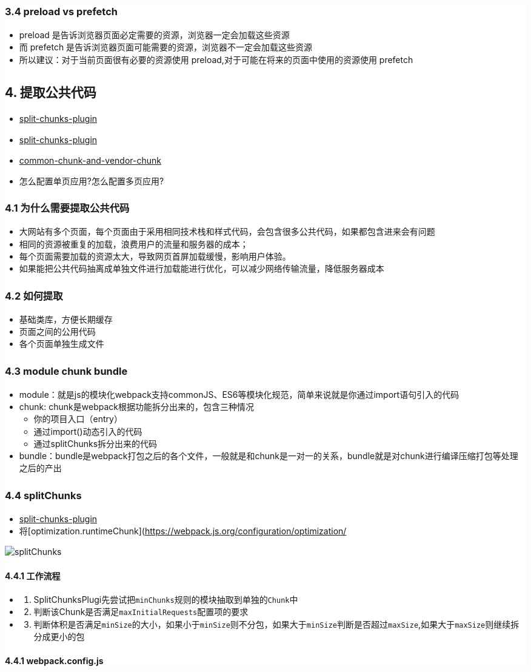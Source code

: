 
 ### 3.4 preload vs prefetch 

* preload 是告诉浏览器页面必定需要的资源，浏览器一定会加载这些资源
* 而 prefetch 是告诉浏览器页面可能需要的资源，浏览器不一定会加载这些资源
* 所以建议：对于当前页面很有必要的资源使用 preload,对于可能在将来的页面中使用的资源使用 prefetch

 ## 4\. 提取公共代码 

* [split-chunks-plugin](https://webpack.js.org/plugins/split-chunks-plugin)
* [split-chunks-plugin](https://webpack.docschina.org/plugins/split-chunks-plugin/)

* [common-chunk-and-vendor-chunk](https://github.com/webpack/webpack/tree/master/examples/common-chunk-and-vendor-chunk)

* 怎么配置单页应用?怎么配置多页应用?

 ### 4.1 为什么需要提取公共代码 

* 大网站有多个页面，每个页面由于采用相同技术栈和样式代码，会包含很多公共代码，如果都包含进来会有问题
* 相同的资源被重复的加载，浪费用户的流量和服务器的成本；
* 每个页面需要加载的资源太大，导致网页首屏加载缓慢，影响用户体验。
* 如果能把公共代码抽离成单独文件进行加载能进行优化，可以减少网络传输流量，降低服务器成本

 ### 4.2 如何提取 

* 基础类库，方便长期缓存
* 页面之间的公用代码
* 各个页面单独生成文件

 ### 4.3 module chunk bundle 

* module：就是js的模块化webpack支持commonJS、ES6等模块化规范，简单来说就是你通过import语句引入的代码
* chunk: chunk是webpack根据功能拆分出来的，包含三种情况
  * 你的项目入口（entry）
  * 通过import()动态引入的代码
  * 通过splitChunks拆分出来的代码
* bundle：bundle是webpack打包之后的各个文件，一般就是和chunk是一对一的关系，bundle就是对chunk进行编译压缩打包等处理之后的产出

 ### 4.4 splitChunks 

* [split-chunks-plugin](https://webpack.js.org/plugins/split-chunks-plugin)
 * 将[optimization.runtimeChunk](https://webpack.js.org/configuration/optimization/

![splitChunks](http://img.zhufengpeixun.com/splitChunks.jpg)

 #### 4.4.1 工作流程 

* 1. SplitChunksPlugi先尝试把`minChunks`规则的模块抽取到单独的`Chunk`中
* 2. 判断该Chunk是否满足`maxInitialRequests`配置项的要求
* 3. 判断体积是否满足`minSize`的大小，如果小于`minSize`则不分包，如果大于`minSize`判断是否超过`maxSize`,如果大于`maxSize`则继续拆分成更小的包

 #### 4.4.1 webpack.config.js 
